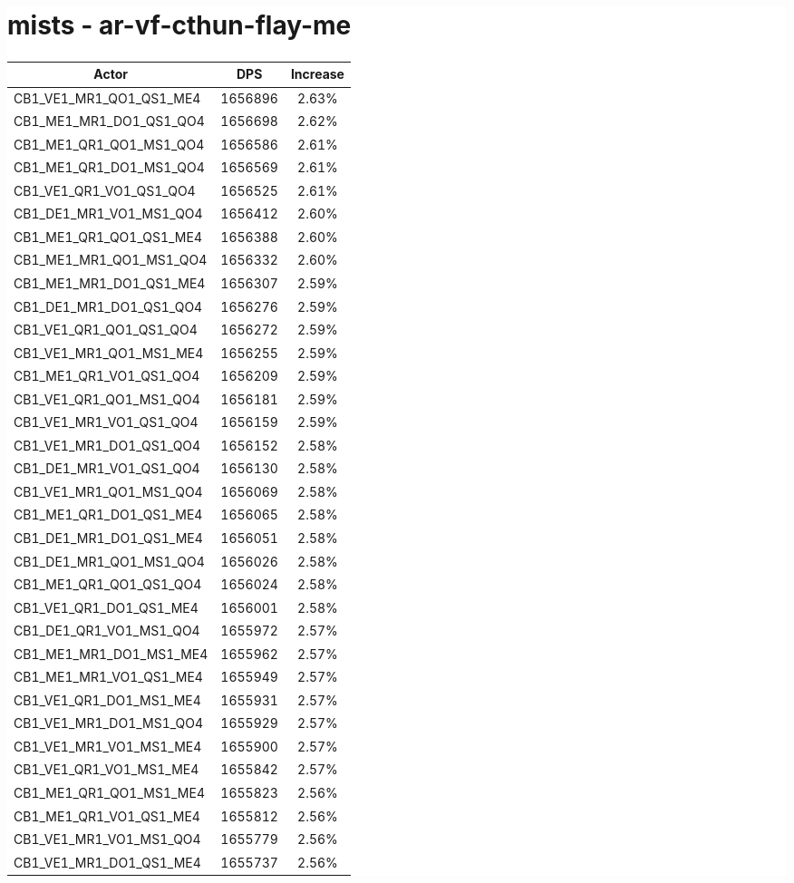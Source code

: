 # mists - ar-vf-cthun-flay-me
| Actor | DPS | Increase |
|---|:---:|:---:|
|CB1_VE1_MR1_QO1_QS1_ME4|1656896|2.63%|
|CB1_ME1_MR1_DO1_QS1_QO4|1656698|2.62%|
|CB1_ME1_QR1_QO1_MS1_QO4|1656586|2.61%|
|CB1_ME1_QR1_DO1_MS1_QO4|1656569|2.61%|
|CB1_VE1_QR1_VO1_QS1_QO4|1656525|2.61%|
|CB1_DE1_MR1_VO1_MS1_QO4|1656412|2.60%|
|CB1_ME1_QR1_QO1_QS1_ME4|1656388|2.60%|
|CB1_ME1_MR1_QO1_MS1_QO4|1656332|2.60%|
|CB1_ME1_MR1_DO1_QS1_ME4|1656307|2.59%|
|CB1_DE1_MR1_DO1_QS1_QO4|1656276|2.59%|
|CB1_VE1_QR1_QO1_QS1_QO4|1656272|2.59%|
|CB1_VE1_MR1_QO1_MS1_ME4|1656255|2.59%|
|CB1_ME1_QR1_VO1_QS1_QO4|1656209|2.59%|
|CB1_VE1_QR1_QO1_MS1_QO4|1656181|2.59%|
|CB1_VE1_MR1_VO1_QS1_QO4|1656159|2.59%|
|CB1_VE1_MR1_DO1_QS1_QO4|1656152|2.58%|
|CB1_DE1_MR1_VO1_QS1_QO4|1656130|2.58%|
|CB1_VE1_MR1_QO1_MS1_QO4|1656069|2.58%|
|CB1_ME1_QR1_DO1_QS1_ME4|1656065|2.58%|
|CB1_DE1_MR1_DO1_QS1_ME4|1656051|2.58%|
|CB1_DE1_MR1_QO1_MS1_QO4|1656026|2.58%|
|CB1_ME1_QR1_QO1_QS1_QO4|1656024|2.58%|
|CB1_VE1_QR1_DO1_QS1_ME4|1656001|2.58%|
|CB1_DE1_QR1_VO1_MS1_QO4|1655972|2.57%|
|CB1_ME1_MR1_DO1_MS1_ME4|1655962|2.57%|
|CB1_ME1_MR1_VO1_QS1_ME4|1655949|2.57%|
|CB1_VE1_QR1_DO1_MS1_ME4|1655931|2.57%|
|CB1_VE1_MR1_DO1_MS1_QO4|1655929|2.57%|
|CB1_VE1_MR1_VO1_MS1_ME4|1655900|2.57%|
|CB1_VE1_QR1_VO1_MS1_ME4|1655842|2.57%|
|CB1_ME1_QR1_QO1_MS1_ME4|1655823|2.56%|
|CB1_ME1_QR1_VO1_QS1_ME4|1655812|2.56%|
|CB1_VE1_MR1_VO1_MS1_QO4|1655779|2.56%|
|CB1_VE1_MR1_DO1_QS1_ME4|1655737|2.56%|